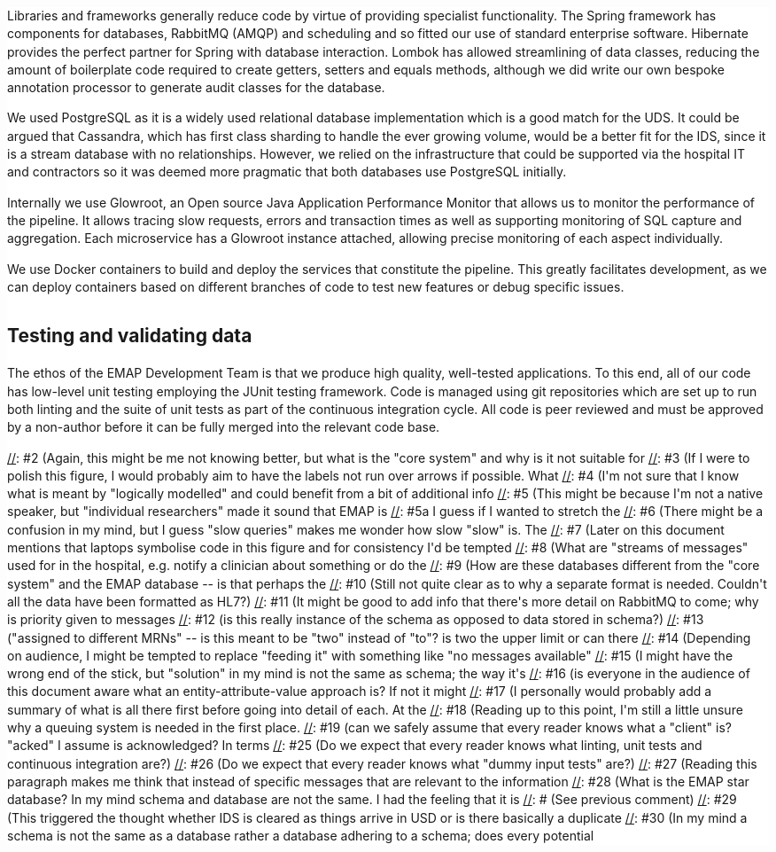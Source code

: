 [//]: #20 (The above paragraph is slightly confusing to me, but this may be due to my limited of RabbitMQ. While RabbitMQ
is running, it's generating back-ups of it active queues, that I follow. However, when it has a failure does it still 
continue to record occurring message and backing them up -- I would have expected it to stop recording and therefore 
incur a loss of messages that would have needed to be written to the queues while there was a failure.)

Libraries and frameworks generally reduce code by virtue of providing specialist functionality. The Spring framework 
has components for databases, RabbitMQ (AMQP) and scheduling and so fitted our use of standard enterprise software. 
Hibernate provides the perfect partner for Spring with database interaction. Lombok has allowed streamlining of data 
classes, reducing the amount of boilerplate code required to create getters, setters and equals methods, although we 
did write our own bespoke annotation processor to generate audit classes for the database.

[//]: #21 (do we expect that intended readers of this document know what data classes, boilerplate code, getters, setters,
equals methods, annotations and audit classes are?)

We used PostgreSQL as it is a widely used relational database implementation which is a good match for the UDS. It 
could be argued that Cassandra, which has first class sharding to handle the ever growing volume, would be a better 
fit for the IDS, since it is a stream database with no relationships. However, we relied on the infrastructure that 
could be supported via the hospital IT and contractors so it was deemed more pragmatic that both databases use 
PostgreSQL initially.

[//]: #22 (Do all the intended readers know what "relationships" in a database sense are? Some may equate this to foreign
keys ... )

Internally we use Glowroot, an Open source Java Application Performance Monitor that allows us to monitor the 
performance of the pipeline. It allows tracing slow requests, errors and transaction times as well as supporting 
monitoring of SQL capture and aggregation. Each microservice has a Glowroot instance attached, allowing precise 
monitoring of each aspect individually.

[//]: #23 (Microservice was not used before and I wonder it is easy to make the connection that these are the parts of 
the pipeline. I guess I would aim for consistency and if this is a term that should be included already start 
introducing it very early on and use it throughout the entire document)

We use Docker containers to build and deploy the services that constitute the pipeline. This greatly facilitates 
development, as we can deploy containers based on different branches of code to test new features or debug specific 
issues. 

[//]: #24 (Do all intended readers know what "Docker containers" are and what is meant by "debugging issues"?)

## Testing and validating data

The ethos of the EMAP Development Team is that we produce high quality, well-tested applications. To this end, all of 
our code has low-level unit testing employing the JUnit testing framework. Code is managed using git repositories 
which are set up to run both linting and the suite of unit tests as part of the continuous integration cycle. All code 
is peer reviewed and must be approved by a non-author before it can be fully merged into the relevant code base. 


[//]: #1 (I should probably know this by now, but is EMAP an abbreviation of some sort?)
[//]: #2 (Again, this might be me not knowing better, but what is the "core system" and why is it not suitable for 
[//]: #3 (If I were to polish this figure, I would probably aim to have the labels not run over arrows if possible. What 
[//]: #4 (I'm not sure that I know what is meant by "logically modelled" and could benefit from a bit of additional info
[//]: #5 (This might be because I'm not a native speaker, but "individual researchers" made it sound that EMAP is 
[//]: #5a I guess if I wanted to stretch the 
[//]: #6 (There might be a confusion in my mind, but I guess "slow queries" makes me wonder how slow "slow" is. The 
[//]: #7 (Later on this document mentions that laptops symbolise code in this figure and for consistency I'd be tempted
[//]: #8 (What are "streams of messages" used for in the hospital, e.g. notify a clinician about something or do the 
[//]: #9 (How are these databases different from the "core system" and the EMAP database -- is that perhaps the 
[//]: #10 (Still not quite clear as to why a separate format is needed. Couldn't all the data have been formatted as HL7?)
[//]: #11 (It might be good to add info that there's more detail on RabbitMQ to come; why is priority given to messages 
[//]: #12 (is this really instance of the schema as opposed to data stored in schema?)
[//]: #13 ("assigned to different MRNs" -- is this meant to be "two" instead of "to"? is two the upper limit or can there 
[//]: #14 (Depending on audience, I might be tempted to replace "feeding it" with something like "no messages available" 
[//]: #15 (I might have the wrong end of the stick, but "solution" in my mind is not the same as schema; the way it's 
[//]: #16 (is everyone in the audience of this document aware what an entity-attribute-value approach is? If not it might 
[//]: #17 (I personally would probably add a summary of what is all there first before going into detail of each. At the 
[//]: #18 (Reading up to this point, I'm still a little unsure why a queuing system is needed in the first place. 
[//]: #19 (can we safely assume that every reader knows what a "client" is? "acked" I assume is acknowledged? In terms 
[//]: #25 (Do we expect that every reader knows what linting, unit tests and continuous integration are?)
[//]: #26 (Do we expect that every reader knows what "dummy input tests" are?)
[//]: #27 (Reading this paragraph makes me think that instead of specific messages that are relevant to the information 
[//]: #28 (What is the EMAP star database? In my mind schema and database are not the same. I had the feeling that it is
[//]: # (See previous comment)
[//]: #29 (This triggered the thought whether IDS is cleared as things arrive in USD or is there basically a duplicate 
[//]: #30 (In my mind a schema is not the same as a database rather a database adhering to a schema; does every potential